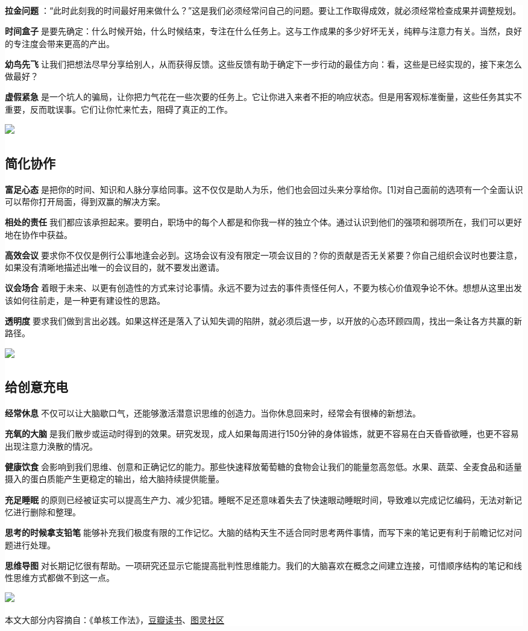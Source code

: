 **拉金问题** ：“此时此刻我的时间最好用来做什么？”这是我们必须经常问自己的问题。要让工作取得成效，就必须经常检查成果并调整规划。

**时间盒子** 是要先确定：什么时候开始，什么时候结束，专注在什么任务上。这与工作成果的多少好坏无关，纯粹与注意力有关。当然，良好的专注度会带来更高的产出。

**幼鸟先飞** 让我们把想法尽早分享给别人，从而获得反馈。这些反馈有助于确定下一步行动的最佳方向：看，这些是已经实现的，接下来怎么做最好？

**虚假紧急** 是一个坑人的骗局，让你把力气花在一些次要的任务上。它让你进入来者不拒的响应状态。但是用客观标准衡量，这些任务其实不重要，反而耽误事。它们让你忙来忙去，阻碍了真正的工作。

![](/images/monotasking_05.png)



## 简化协作

**富足心态** 是把你的时间、知识和人脉分享给同事。这不仅仅是助人为乐，他们也会回过头来分享给你。[1]对自己面前的选项有一个全面认识可以帮你打开局面，得到双赢的解决方案。

**相处的责任** 我们都应该承担起来。要明白，职场中的每个人都是和你我一样的独立个体。通过认识到他们的强项和弱项所在，我们可以更好地在协作中获益。

**高效会议** 要求你不仅仅是例行公事地逢会必到。这场会议有没有限定一项会议目的？你的贡献是否无关紧要？你自己组织会议时也要注意，如果没有清晰地描述出唯一的会议目的，就不要发出邀请。

**议会场合** 着眼于未来、以更有创造性的方式来讨论事情。永远不要为过去的事件责怪任何人，不要为核心价值观争论不休。想想从这里出发该如何往前走，是一种更有建设性的思路。

**透明度** 要求我们做到言出必践。如果这样还是落入了认知失调的陷阱，就必须后退一步，以开放的心态环顾四周，找出一条让各方共赢的新路径。

![](/images/monotasking_06.png)



## 给创意充电

**经常休息** 不仅可以让大脑歇口气，还能够激活潜意识思维的创造力。当你休息回来时，经常会有很棒的新想法。

**充氧的大脑** 是我们散步或运动时得到的效果。研究发现，成人如果每周进行150分钟的身体锻炼，就更不容易在白天昏昏欲睡，也更不容易出现注意力涣散的情况。

**健康饮食** 会影响到我们思维、创意和正确记忆的能力。那些快速释放葡萄糖的食物会让我们的能量忽高忽低。水果、蔬菜、全麦食品和适量摄入的蛋白质能产生更稳定的输出，给大脑持续提供能量。

**充足睡眠** 的原则已经被证实可以提高生产力、减少犯错。睡眠不足还意味着失去了快速眼动睡眠时间，导致难以完成记忆编码，无法对新记忆进行删除和整理。

**思考的时候拿支铅笔** 能够补充我们极度有限的工作记忆。大脑的结构天生不适合同时思考两件事情，而写下来的笔记更有利于前瞻记忆对问题进行处理。

**思维导图** 对长期记忆很有帮助。一项研究还显示它能提高批判性思维能力。我们的大脑喜欢在概念之间建立连接，可惜顺序结构的笔记和线性思维方式都做不到这一点。

![](/images/monotasking_07.png)


本文大部分内容摘自：《单核工作法》，[豆瓣读书](https://book.douban.com/subject/27177909/)、[图灵社区](http://www.ituring.com.cn/book/1925)